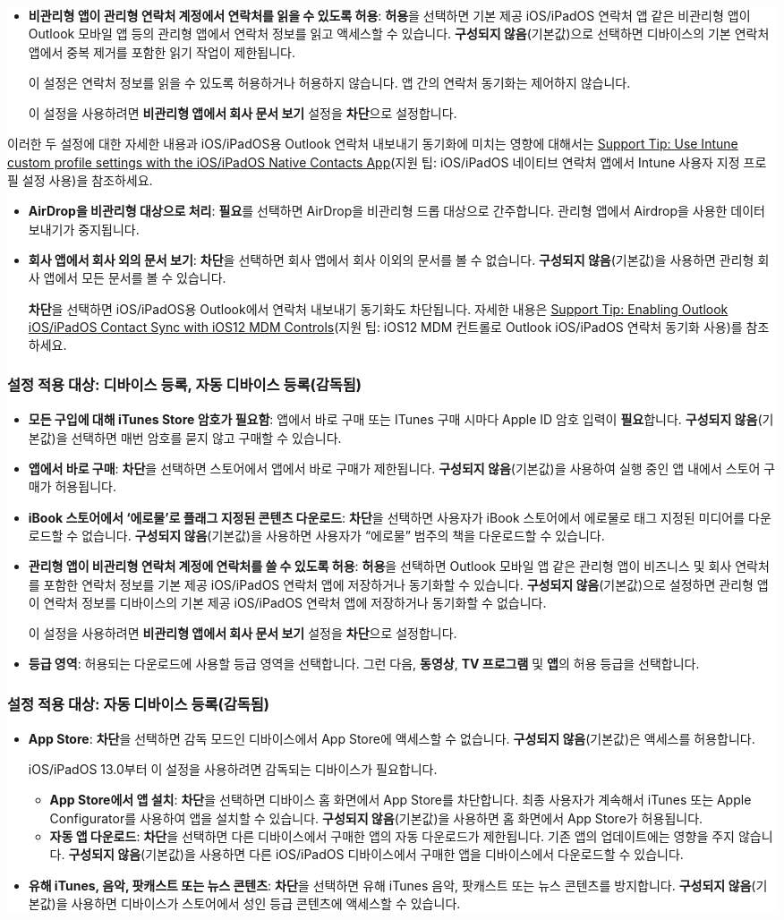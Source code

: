   - **비관리형 앱이 관리형 연락처 계정에서 연락처를 읽을 수 있도록 허용**: **허용**을 선택하면 기본 제공 iOS/iPadOS 연락처 앱 같은 비관리형 앱이 Outlook 모바일 앱 등의 관리형 앱에서 연락처 정보를 읽고 액세스할 수 있습니다. **구성되지 않음**(기본값)으로 선택하면 디바이스의 기본 연락처 앱에서 중복 제거를 포함한 읽기 작업이 제한됩니다.  
  
    이 설정은 연락처 정보를 읽을 수 있도록 허용하거나 허용하지 않습니다. 앱 간의 연락처 동기화는 제어하지 않습니다.
  
    이 설정을 사용하려면 **비관리형 앱에서 회사 문서 보기** 설정을 **차단**으로 설정합니다.

  이러한 두 설정에 대한 자세한 내용과 iOS/iPadOS용 Outlook 연락처 내보내기 동기화에 미치는 영향에 대해서는 [Support Tip: Use Intune custom profile settings with the iOS/iPadOS Native Contacts App](https://techcommunity.microsoft.com/t5/Intune-Customer-Success/Support-Tip-Use-Intune-custom-profile-settings-with-the-iOS/ba-p/298453)(지원 팁: iOS/iPadOS 네이티브 연락처 앱에서 Intune 사용자 지정 프로필 설정 사용)을 참조하세요.

- **AirDrop을 비관리형 대상으로 처리**: **필요**를 선택하면 AirDrop을 비관리형 드롭 대상으로 간주합니다. 관리형 앱에서 Airdrop을 사용한 데이터 보내기가 중지됩니다. 
- **회사 앱에서 회사 외의 문서 보기**: **차단**을 선택하면 회사 앱에서 회사 이외의 문서를 볼 수 없습니다. **구성되지 않음**(기본값)을 사용하면 관리형 회사 앱에서 모든 문서를 볼 수 있습니다.

  **차단**을 선택하면 iOS/iPadOS용 Outlook에서 연락처 내보내기 동기화도 차단됩니다. 자세한 내용은 [Support Tip: Enabling Outlook iOS/iPadOS Contact Sync with iOS12 MDM Controls](https://techcommunity.microsoft.com/t5/Intune-Customer-Success/Support-Tip-Enabling-Outlook-iOS-Contact-Sync-with-iOS12-MDM/ba-p/298453)(지원 팁: iOS12 MDM 컨트롤로 Outlook iOS/iPadOS 연락처 동기화 사용)를 참조하세요.

### <a name="settings-apply-to-device-enrollment-automated-device-enrollment-supervised"></a>설정 적용 대상: 디바이스 등록, 자동 디바이스 등록(감독됨)

- **모든 구입에 대해 iTunes Store 암호가 필요함**: 앱에서 바로 구매 또는 ITunes 구매 시마다 Apple ID 암호 입력이 **필요**합니다. **구성되지 않음**(기본값)을 선택하면 매번 암호를 묻지 않고 구매할 수 있습니다.
- **앱에서 바로 구매**: **차단**을 선택하면 스토어에서 앱에서 바로 구매가 제한됩니다. **구성되지 않음**(기본값)을 사용하여 실행 중인 앱 내에서 스토어 구매가 허용됩니다.
- **iBook 스토어에서 ‘에로물’로 플래그 지정된 콘텐츠 다운로드**: **차단**을 선택하면 사용자가 iBook 스토어에서 에로물로 태그 지정된 미디어를 다운로드할 수 없습니다. **구성되지 않음**(기본값)을 사용하면 사용자가 “에로물” 범주의 책을 다운로드할 수 있습니다.
- **관리형 앱이 비관리형 연락처 계정에 연락처를 쓸 수 있도록 허용**: **허용**을 선택하면 Outlook 모바일 앱 같은 관리형 앱이 비즈니스 및 회사 연락처를 포함한 연락처 정보를 기본 제공 iOS/iPadOS 연락처 앱에 저장하거나 동기화할 수 있습니다. **구성되지 않음**(기본값)으로 설정하면 관리형 앱이 연락처 정보를 디바이스의 기본 제공 iOS/iPadOS 연락처 앱에 저장하거나 동기화할 수 없습니다.
  
  이 설정을 사용하려면 **비관리형 앱에서 회사 문서 보기** 설정을 **차단**으로 설정합니다.

- **등급 영역**: 허용되는 다운로드에 사용할 등급 영역을 선택합니다. 그런 다음, **동영상**, **TV 프로그램** 및 **앱**의 허용 등급을 선택합니다.

### <a name="settings-apply-to-automated-device-enrollment-supervised"></a>설정 적용 대상: 자동 디바이스 등록(감독됨)

- **App Store**: **차단**을 선택하면 감독 모드인 디바이스에서 App Store에 액세스할 수 없습니다. **구성되지 않음**(기본값)은 액세스를 허용합니다.

  iOS/iPadOS 13.0부터 이 설정을 사용하려면 감독되는 디바이스가 필요합니다.

  - **App Store에서 앱 설치**: **차단**을 선택하면 디바이스 홈 화면에서 App Store를 차단합니다. 최종 사용자가 계속해서 iTunes 또는 Apple Configurator를 사용하여 앱을 설치할 수 있습니다. **구성되지 않음**(기본값)을 사용하면 홈 화면에서 App Store가 허용됩니다.
  - **자동 앱 다운로드**: **차단**을 선택하면 다른 디바이스에서 구매한 앱의 자동 다운로드가 제한됩니다. 기존 앱의 업데이트에는 영향을 주지 않습니다. **구성되지 않음**(기본값)을 사용하면 다른 iOS/iPadOS 디바이스에서 구매한 앱을 디바이스에서 다운로드할 수 있습니다.

- **유해 iTunes, 음악, 팟캐스트 또는 뉴스 콘텐츠**: **차단**을 선택하면 유해 iTunes 음악, 팟캐스트 또는 뉴스 콘텐츠를 방지합니다. **구성되지 않음**(기본값)을 사용하면 디바이스가 스토어에서 성인 등급 콘텐츠에 액세스할 수 있습니다.
